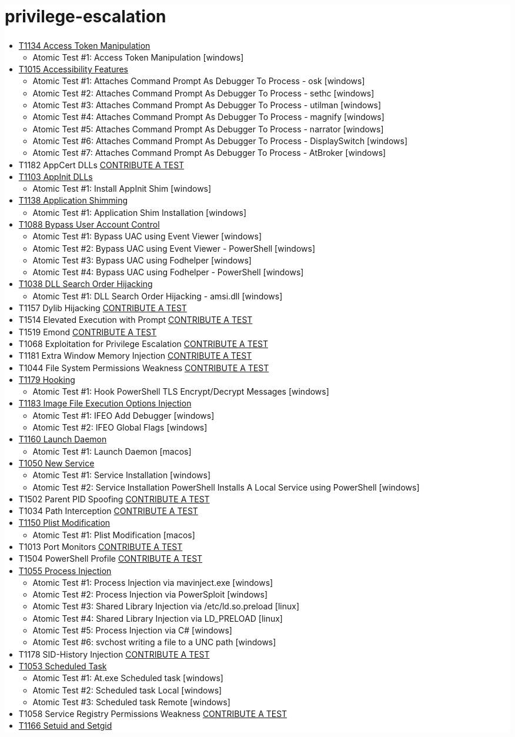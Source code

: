 # privilege-escalation
- [T1134 Access Token Manipulation](./T1134/T1134.md)
  - Atomic Test #1: Access Token Manipulation [windows]
- [T1015 Accessibility Features](./T1015/T1015.md)
  - Atomic Test #1: Attaches Command Prompt As Debugger To Process - osk [windows]
  - Atomic Test #2: Attaches Command Prompt As Debugger To Process - sethc [windows]
  - Atomic Test #3: Attaches Command Prompt As Debugger To Process - utilman [windows]
  - Atomic Test #4: Attaches Command Prompt As Debugger To Process - magnify [windows]
  - Atomic Test #5: Attaches Command Prompt As Debugger To Process - narrator [windows]
  - Atomic Test #6: Attaches Command Prompt As Debugger To Process - DisplaySwitch [windows]
  - Atomic Test #7: Attaches Command Prompt As Debugger To Process - AtBroker [windows]
- T1182 AppCert DLLs [CONTRIBUTE A TEST](https://atomicredteam.io/contributing)
- [T1103 AppInit DLLs](./T1103/T1103.md)
  - Atomic Test #1: Install AppInit Shim [windows]
- [T1138 Application Shimming](./T1138/T1138.md)
  - Atomic Test #1: Application Shim Installation [windows]
- [T1088 Bypass User Account Control](./T1088/T1088.md)
  - Atomic Test #1: Bypass UAC using Event Viewer [windows]
  - Atomic Test #2: Bypass UAC using Event Viewer - PowerShell [windows]
  - Atomic Test #3: Bypass UAC using Fodhelper [windows]
  - Atomic Test #4: Bypass UAC using Fodhelper - PowerShell [windows]
- [T1038 DLL Search Order Hijacking](./T1038/T1038.md)
  - Atomic Test #1: DLL Search Order Hijacking - amsi.dll [windows]
- T1157 Dylib Hijacking [CONTRIBUTE A TEST](https://atomicredteam.io/contributing)
- T1514 Elevated Execution with Prompt [CONTRIBUTE A TEST](https://atomicredteam.io/contributing)
- T1519 Emond [CONTRIBUTE A TEST](https://atomicredteam.io/contributing)
- T1068 Exploitation for Privilege Escalation [CONTRIBUTE A TEST](https://atomicredteam.io/contributing)
- T1181 Extra Window Memory Injection [CONTRIBUTE A TEST](https://atomicredteam.io/contributing)
- T1044 File System Permissions Weakness [CONTRIBUTE A TEST](https://atomicredteam.io/contributing)
- [T1179 Hooking](./T1179/T1179.md)
  - Atomic Test #1: Hook PowerShell TLS Encrypt/Decrypt Messages [windows]
- [T1183 Image File Execution Options Injection](./T1183/T1183.md)
  - Atomic Test #1: IFEO Add Debugger [windows]
  - Atomic Test #2: IFEO Global Flags [windows]
- [T1160 Launch Daemon](./T1160/T1160.md)
  - Atomic Test #1: Launch Daemon [macos]
- [T1050 New Service](./T1050/T1050.md)
  - Atomic Test #1: Service Installation [windows]
  - Atomic Test #2: Service Installation PowerShell Installs A Local Service using PowerShell [windows]
- T1502 Parent PID Spoofing [CONTRIBUTE A TEST](https://atomicredteam.io/contributing)
- T1034 Path Interception [CONTRIBUTE A TEST](https://atomicredteam.io/contributing)
- [T1150 Plist Modification](./T1150/T1150.md)
  - Atomic Test #1: Plist Modification [macos]
- T1013 Port Monitors [CONTRIBUTE A TEST](https://atomicredteam.io/contributing)
- T1504 PowerShell Profile [CONTRIBUTE A TEST](https://atomicredteam.io/contributing)
- [T1055 Process Injection](./T1055/T1055.md)
  - Atomic Test #1: Process Injection via mavinject.exe [windows]
  - Atomic Test #2: Process Injection via PowerSploit [windows]
  - Atomic Test #3: Shared Library Injection via /etc/ld.so.preload [linux]
  - Atomic Test #4: Shared Library Injection via LD_PRELOAD [linux]
  - Atomic Test #5: Process Injection via C# [windows]
  - Atomic Test #6: svchost writing a file to a UNC path [windows]
- T1178 SID-History Injection [CONTRIBUTE A TEST](https://atomicredteam.io/contributing)
- [T1053 Scheduled Task](./T1053/T1053.md)
  - Atomic Test #1: At.exe Scheduled task [windows]
  - Atomic Test #2: Scheduled task Local [windows]
  - Atomic Test #3: Scheduled task Remote [windows]
- T1058 Service Registry Permissions Weakness [CONTRIBUTE A TEST](https://atomicredteam.io/contributing)
- [T1166 Setuid and Setgid](./T1166/T1166.md)